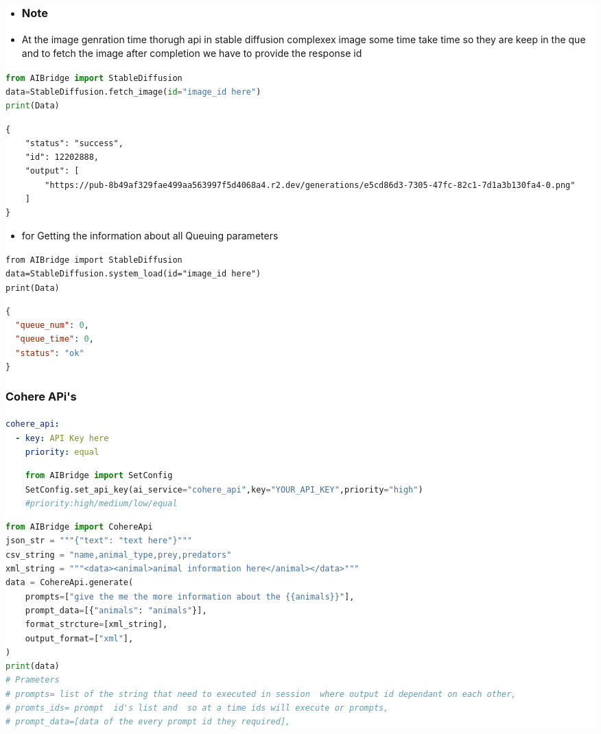 - ### Note
- At the image genration time thorugh api in stable diffusion complexex image some time take time so they are keep in the que and to fetch the image after completion we have to provide the response id

```python
from AIBridge import StableDiffusion
data=StableDiffusion.fetch_image(id="image_id here")
print(Data)
```

```josn
{
    "status": "success",
    "id": 12202888,
    "output": [
        "https://pub-8b49af329fae499aa563997f5d4068a4.r2.dev/generations/e5cd86d3-7305-47fc-82c1-7d1a3b130fa4-0.png"
    ]
}
```

- for Getting the information about all Queuing parameters

```Pyhton
from AIBridge import StableDiffusion
data=StableDiffusion.system_load(id="image_id here")
print(Data)
```

```json
{
  "queue_num": 0,
  "queue_time": 0,
  "status": "ok"
}
```

### Cohere APi's

```yaml
cohere_api:
  - key: API Key here
    priority: equal
```

```python
    from AIBridge import SetConfig
    SetConfig.set_api_key(ai_service="cohere_api",key="YOUR_API_KEY",priority="high")
    #priority:high/medium/low/equal
```

```python
from AIBridge import CohereApi
json_str = """{"text": "text here"}"""
csv_string = "name,animal_type,prey,predators"
xml_string = """<data><animal>animal information here</animal></data>"""
data = CohereApi.generate(
    prompts=["give the me the more information about the {{animals}}"],
    prompt_data=[{"animals": "animals"}],
    format_strcture=[xml_string],
    output_format=["xml"],
)
print(data)
# Prameters
# prompts= list of the string that need to executed in session  where output id dependant on each other,
# promts_ids= prompt  id's list and  so at a time ids will execute or prompts,
# prompt_data=[data of the every prompt id they required],
```